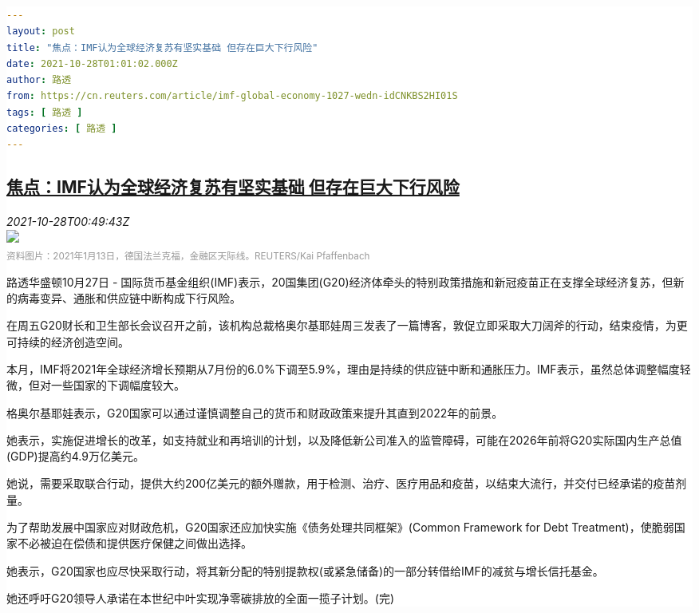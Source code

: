 ```yaml
---
layout: post
title: "焦点：IMF认为全球经济复苏有坚实基础 但存在巨大下行风险"
date: 2021-10-28T01:01:02.000Z
author: 路透
from: https://cn.reuters.com/article/imf-global-economy-1027-wedn-idCNKBS2HI01S
tags: [ 路透 ]
categories: [ 路透 ]
---
```


[焦点：IMF认为全球经济复苏有坚实基础 但存在巨大下行风险](https://cn.reuters.com/article/imf-global-economy-1027-wedn-idCNKBS2HI01S)
------

<div>
<div><i>2021-10-28T00:49:43Z</i></div><img src="https://static.reuters.com/resources/r/?m=02&d=20211028&t=2&i=1579340012&r=LYNXMPEH9R00V" width="100%"><div><small style="color: #999;">资料图片：2021年1月13日，德国法兰克福，金融区天际线。REUTERS/Kai Pfaffenbach </small></div><p>路透华盛顿10月27日 - 国际货币基金组织(IMF)表示，20国集团(G20)经济体牵头的特别政策措施和新冠疫苗正在支撑全球经济复苏，但新的病毒变异、通胀和供应链中断构成下行风险。</p><p>在周五G20财长和卫生部长会议召开之前，该机构总裁格奥尔基耶娃周三发表了一篇博客，敦促立即采取大刀阔斧的行动，结束疫情，为更可持续的经济创造空间。</p><p>本月，IMF将2021年全球经济增长预期从7月份的6.0%下调至5.9%，理由是持续的供应链中断和通胀压力。IMF表示，虽然总体调整幅度轻微，但对一些国家的下调幅度较大。</p><p>格奥尔基耶娃表示，G20国家可以通过谨慎调整自己的货币和财政政策来提升其直到2022年的前景。</p><p>她表示，实施促进增长的改革，如支持就业和再培训的计划，以及降低新公司准入的监管障碍，可能在2026年前将G20实际国内生产总值(GDP)提高约4.9万亿美元。</p><p>她说，需要采取联合行动，提供大约200亿美元的额外赠款，用于检测、治疗、医疗用品和疫苗，以结束大流行，并交付已经承诺的疫苗剂量。</p><p>为了帮助发展中国家应对财政危机，G20国家还应加快实施《债务处理共同框架》(Common Framework for Debt Treatment)，使脆弱国家不必被迫在偿债和提供医疗保健之间做出选择。</p><p>她表示，G20国家也应尽快采取行动，将其新分配的特别提款权(或紧急储备)的一部分转借给IMF的减贫与增长信托基金。</p><p>她还呼吁G20领导人承诺在本世纪中叶实现净零碳排放的全面一揽子计划。(完)</p>
</div>
